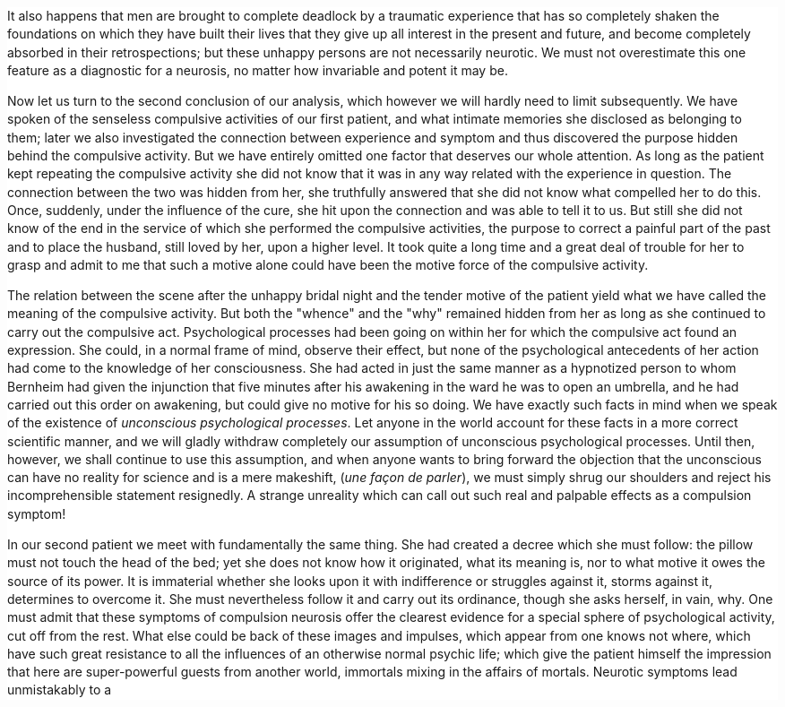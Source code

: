It also happens that men are brought to complete deadlock by a traumatic
experience that has so completely shaken the foundations on which they
have built their lives that they give up all interest in the present and
future, and become completely absorbed in their retrospections; but
these unhappy persons are not necessarily neurotic. We must not
overestimate this one feature as a diagnostic for a neurosis, no matter
how invariable and potent it may be.

Now let us turn to the second conclusion of our analysis, which however
we will hardly need to limit subsequently. We have spoken of the
senseless compulsive activities of our first patient, and what intimate
memories she disclosed as belonging to them; later we also investigated
the connection between experience and symptom and thus discovered the
purpose hidden behind the compulsive activity. But we have entirely
omitted one factor that deserves our whole attention. As long as the
patient kept repeating the compulsive activity she did not know that it
was in any way related with the experience in question. The connection
between the two was hidden from her, she truthfully answered that she
did not know what compelled her to do this. Once, suddenly, under the
influence of the cure, she hit upon the connection and was able to tell
it to us. But still she did not know of the end in the service of which
she performed the compulsive activities, the purpose to correct a
painful part of the past and to place the husband, still loved by her,
upon a higher level. It took quite a long time and a great deal of
trouble for her to grasp and admit to me that such a motive alone could
have been the motive force of the compulsive activity.

The relation between the scene after the unhappy bridal night and the
tender motive of the patient yield what we have called the meaning of
the compulsive activity. But both the "whence" and the "why" remained
hidden from her as long as she continued to carry out the compulsive
act. Psychological processes had been going on within her for which the
compulsive act found an expression. She could, in a normal frame of
mind, observe their effect, but none of the psychological antecedents
of her action had come to the knowledge of her consciousness. She had
acted in just the same manner as a hypnotized person to whom Bernheim
had given the injunction that five minutes after his awakening in the
ward he was to open an umbrella, and he had carried out this order on
awakening, but could give no motive for his so doing. We have exactly
such facts in mind when we speak of the existence of _unconscious
psychological processes_. Let anyone in the world account for these
facts in a more correct scientific manner, and we will gladly withdraw
completely our assumption of unconscious psychological processes. Until
then, however, we shall continue to use this assumption, and when anyone
wants to bring forward the objection that the unconscious can have no
reality for science and is a mere makeshift, (_une façon de parler_), we
must simply shrug our shoulders and reject his incomprehensible
statement resignedly. A strange unreality which can call out such real
and palpable effects as a compulsion symptom!

In our second patient we meet with fundamentally the same thing. She had
created a decree which she must follow: the pillow must not touch the
head of the bed; yet she does not know how it originated, what its
meaning is, nor to what motive it owes the source of its power. It is
immaterial whether she looks upon it with indifference or struggles
against it, storms against it, determines to overcome it. She must
nevertheless follow it and carry out its ordinance, though she asks
herself, in vain, why. One must admit that these symptoms of compulsion
neurosis offer the clearest evidence for a special sphere of
psychological activity, cut off from the rest. What else could be back
of these images and impulses, which appear from one knows not where,
which have such great resistance to all the influences of an otherwise
normal psychic life; which give the patient himself the impression that
here are super-powerful guests from another world, immortals mixing in
the affairs of mortals. Neurotic symptoms lead unmistakably to a